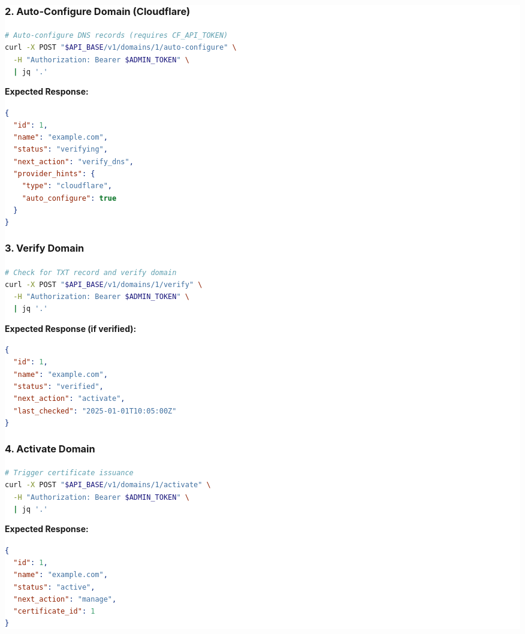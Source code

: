 ### 2. Auto-Configure Domain (Cloudflare)

```bash
# Auto-configure DNS records (requires CF_API_TOKEN)
curl -X POST "$API_BASE/v1/domains/1/auto-configure" \
  -H "Authorization: Bearer $ADMIN_TOKEN" \
  | jq '.'
```

**Expected Response:**
```json
{
  "id": 1,
  "name": "example.com",
  "status": "verifying",
  "next_action": "verify_dns",
  "provider_hints": {
    "type": "cloudflare",
    "auto_configure": true
  }
}
```

### 3. Verify Domain

```bash
# Check for TXT record and verify domain
curl -X POST "$API_BASE/v1/domains/1/verify" \
  -H "Authorization: Bearer $ADMIN_TOKEN" \
  | jq '.'
```

**Expected Response (if verified):**
```json
{
  "id": 1,
  "name": "example.com",
  "status": "verified",
  "next_action": "activate",
  "last_checked": "2025-01-01T10:05:00Z"
}
```

### 4. Activate Domain

```bash
# Trigger certificate issuance
curl -X POST "$API_BASE/v1/domains/1/activate" \
  -H "Authorization: Bearer $ADMIN_TOKEN" \
  | jq '.'
```

**Expected Response:**
```json
{
  "id": 1,
  "name": "example.com",
  "status": "active",
  "next_action": "manage",
  "certificate_id": 1
}
```
